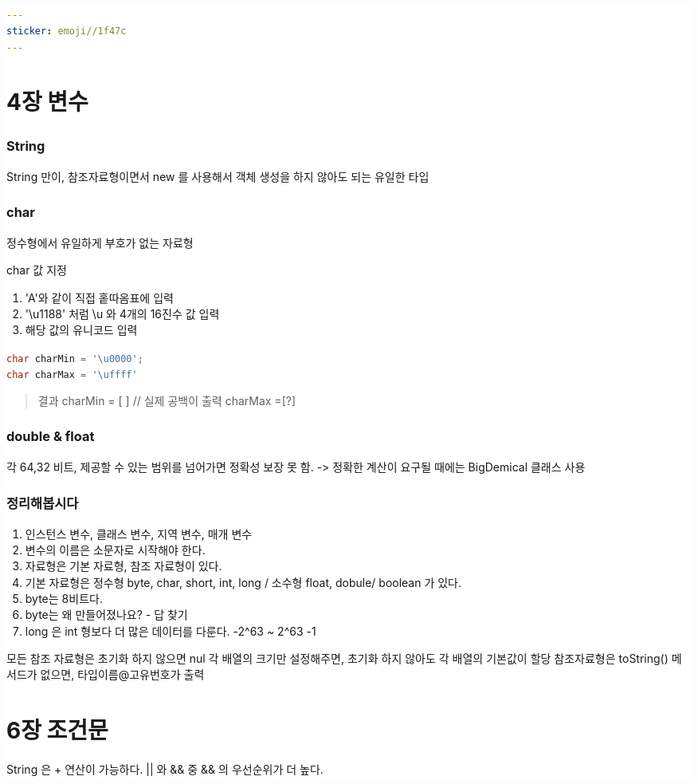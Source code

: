 ```yaml
---
sticker: emoji//1f47c
---
```

# 4장 변수
### String 
 String 만이, 참조자료형이면서 new 를 사용해서 객체 생성을 하지 않아도 되는 유일한 타입 

### char 
정수형에서 유일하게 부호가 없는 자료형

char 값 지정
1. 'A'와 같이 직접 홑따옴표에 입력
2. '\u1188' 처럼 \u 와 4개의 16진수 값 입력
3. 해당 값의 유니코드 입력 

```java
char charMin = '\u0000';
char charMax = '\uffff'
```

> 결과 
>charMin = [ ]  // 실제 공백이 출력
>charMax =[?]


### double & float 
각 64,32 비트, 제공할 수 있는 범위를 넘어가면 정확성 보장 못 함. 
-> 정확한 계산이 요구될 때에는 BigDemical 클래스 사용

### **정리해봅시다**

1. 인스턴스 변수, 클래스 변수, 지역 변수, 매개 변수 
2. 변수의 이름은 소문자로 시작해야 한다. 
3. 자료형은 기본 자료형, 참조 자료형이 있다. 
4. 기본 자료형은 정수형 byte, char, short, int, long / 소수형 float, dobule/ boolean 가 있다.
5. byte는 8비트다.
6. byte는 왜 만들어졌나요? - 답 찾기 
7. long 은 int 형보다 더 많은 데이터를 다룬다. -2^63 ~ 2^63 -1


모든 참조 자료형은 초기화 하지 않으면 nul
각 배열의 크기만 설정해주면, 초기화 하지 않아도 각 배열의 기본값이 할당
참조자료형은 toString() 메서드가 없으면, 타입이름@고유번호가 출력



# 6장 조건문
String 은 + 연산이 가능하다. 
|| 와 && 중 && 의 우선순위가 더 높다. 
